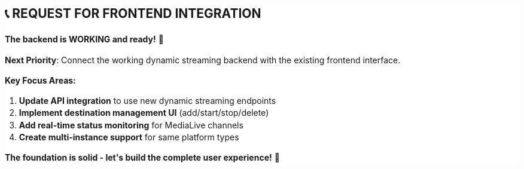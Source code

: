 ## 📞 **REQUEST FOR FRONTEND INTEGRATION**

**The backend is WORKING and ready!** 🎉

**Next Priority**: Connect the working dynamic streaming backend with the existing frontend interface.

**Key Focus Areas:**
1. **Update API integration** to use new dynamic streaming endpoints
2. **Implement destination management UI** (add/start/stop/delete)
3. **Add real-time status monitoring** for MediaLive channels
4. **Create multi-instance support** for same platform types

**The foundation is solid - let's build the complete user experience!** 🚀
